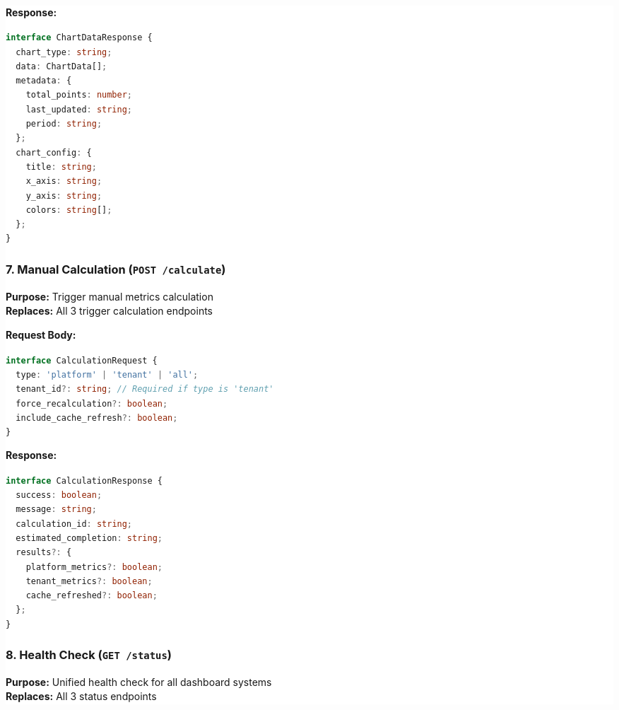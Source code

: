 **Response:**
```typescript
interface ChartDataResponse {
  chart_type: string;
  data: ChartData[];
  metadata: {
    total_points: number;
    last_updated: string;
    period: string;
  };
  chart_config: {
    title: string;
    x_axis: string;
    y_axis: string;
    colors: string[];
  };
}
```

### 7. Manual Calculation (`POST /calculate`)

**Purpose:** Trigger manual metrics calculation  
**Replaces:** All 3 trigger calculation endpoints

**Request Body:**
```typescript
interface CalculationRequest {
  type: 'platform' | 'tenant' | 'all';
  tenant_id?: string; // Required if type is 'tenant'
  force_recalculation?: boolean;
  include_cache_refresh?: boolean;
}
```

**Response:**
```typescript
interface CalculationResponse {
  success: boolean;
  message: string;
  calculation_id: string;
  estimated_completion: string;
  results?: {
    platform_metrics?: boolean;
    tenant_metrics?: boolean;
    cache_refreshed?: boolean;
  };
}
```

### 8. Health Check (`GET /status`)

**Purpose:** Unified health check for all dashboard systems  
**Replaces:** All 3 status endpoints
